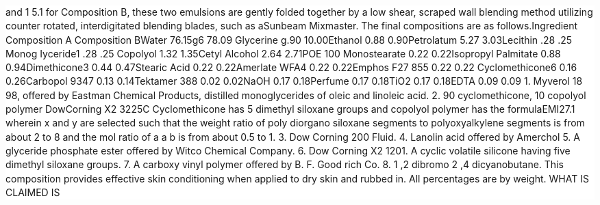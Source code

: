 and 1 5.1 for Composition B, these two emulsions are gently folded together by a low shear, scraped wall blending method utilizing counter rotated, interdigitated blending blades, such as aSunbeam Mixmaster. The final compositions are as follows.Ingredient Composition A Composition BWater 76.15g6 78.09 Glycerine g.90 10.00Ethanol 0.88 0.90Petrolatum 5.27 3.03Lecithin .28 .25 Monog Iyceride1 .28 .25 Copolyol 1.32 1.35Cetyl Alcohol 2.64 2.71POE 100 Monostearate 0.22 0.22Isopropyl Palmitate 0.88 0.94Dimethicone3 0.44 0.47Stearic Acid 0.22 0.22Amerlate WFA4 0.22 0.22Emphos F27 855 0.22 0.22 Cyclomethicone6 0.16 0.26Carbopol 9347 0.13 0.14Tektamer 388 0.02 0.02NaOH 0.17 0.18Perfume 0.17 0.18TiO2 0.17 0.18EDTA 0.09 0.09 1. Myverol 18 98, offered by Eastman Chemical Products, distilled monoglycerides of oleic and linoleic acid. 2. 90 cyclomethicone, 10 copolyol polymer DowCorning X2 3225C Cyclomethicone has 5 dimethyl siloxane groups and copolyol polymer has the formulaEMI27.1 wherein x and y are selected such that the weight ratio of poly diorgano siloxane segments to polyoxyalkylene segments is from about 2 to 8 and the mol ratio of a a b is from about 0.5 to 1. 3. Dow Corning 200 Fluid. 4. Lanolin acid offered by Amerchol 5. A glyceride phosphate ester offered by Witco Chemical Company. 6. Dow Corning X2 1201. A cyclic volatile silicone having five dimethyl siloxane groups. 7. A carboxy vinyl polymer offered by B. F. Good rich Co. 8. 1 ,2 dibromo 2 ,4 dicyanobutane. This composition provides effective skin conditioning when applied to dry skin and rubbed in. All percentages are by weight. WHAT IS CLAIMED IS